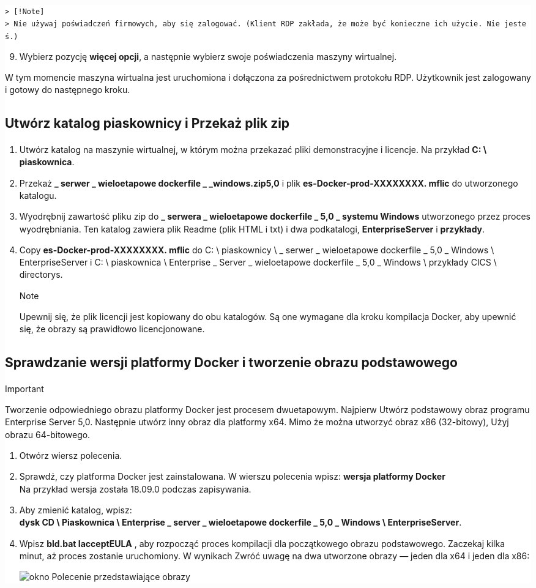     > [!Note]    
    > Nie używaj poświadczeń firmowych, aby się zalogować. (Klient RDP zakłada, że może być konieczne ich użycie. Nie jesteś.)

9.  Wybierz pozycję **więcej opcji**, a następnie wybierz swoje poświadczenia maszyny wirtualnej.

W tym momencie maszyna wirtualna jest uruchomiona i dołączona za pośrednictwem protokołu RDP. Użytkownik jest zalogowany i gotowy do następnego kroku.

## <a name="create-a-sandbox-directory-and-upload-the-zip-file"></a>Utwórz katalog piaskownicy i Przekaż plik zip

1.  Utwórz katalog na maszynie wirtualnej, w którym można przekazać pliki demonstracyjne i licencje. Na przykład **C: \\ piaskownica**.

2.  Przekaż **\_ serwer \_ wieloetapowe dockerfile \_ \_windows.zip5,0** i plik **es-Docker-prod-XXXXXXXX. mflic** do utworzonego katalogu.

3.  Wyodrębnij zawartość pliku zip do **\_ serwera \_ wieloetapowe dockerfile \_ 5,0 \_ systemu Windows** utworzonego przez proces wyodrębniania. Ten katalog zawiera plik Readme (plik HTML i txt) i dwa podkatalogi, **EnterpriseServer** i **przykłady**.

4.  Copy **es-Docker-prod-XXXXXXXX. mflic** do C: \\ piaskownicy \\ \_ serwer \_ wieloetapowe dockerfile \_ 5,0 \_ Windows \\ EnterpriseServer i C: \\ piaskownica \\ Enterprise \_ Server \_ wieloetapowe dockerfile \_ 5,0 \_ Windows \\ przykłady CICS \\ directorys.  
      
    > [!Note]
    > Upewnij się, że plik licencji jest kopiowany do obu katalogów. Są one wymagane dla kroku kompilacja Docker, aby upewnić się, że obrazy są prawidłowo licencjonowane.

## <a name="check-docker-version-and-create-base-image"></a>Sprawdzanie wersji platformy Docker i tworzenie obrazu podstawowego

> [!Important]  
> Tworzenie odpowiedniego obrazu platformy Docker jest procesem dwuetapowym. Najpierw Utwórz podstawowy obraz programu Enterprise Server 5,0. Następnie utwórz inny obraz dla platformy x64. Mimo że można utworzyć obraz x86 (32-bitowy), Użyj obrazu 64-bitowego.

1.  Otwórz wiersz polecenia.

2.  Sprawdź, czy platforma Docker jest zainstalowana. W wierszu polecenia wpisz: **wersja platformy Docker**  
    Na przykład wersja została 18.09.0 podczas zapisywania.

3.  Aby zmienić katalog, wpisz:  
    **dysk CD \\ Piaskownica \\ Enterprise \_ server \_ wieloetapowe dockerfile \_ 5,0 \_ Windows \\ EnterpriseServer**.

4.  Wpisz **bld.bat IacceptEULA** , aby rozpocząć proces kompilacji dla początkowego obrazu podstawowego. Zaczekaj kilka minut, aż proces zostanie uruchomiony. W wynikach Zwróć uwagę na dwa utworzone obrazy — jeden dla x64 i jeden dla x86:

    ![okno Polecenie przedstawiające obrazy](./media/run-image-3.png)
